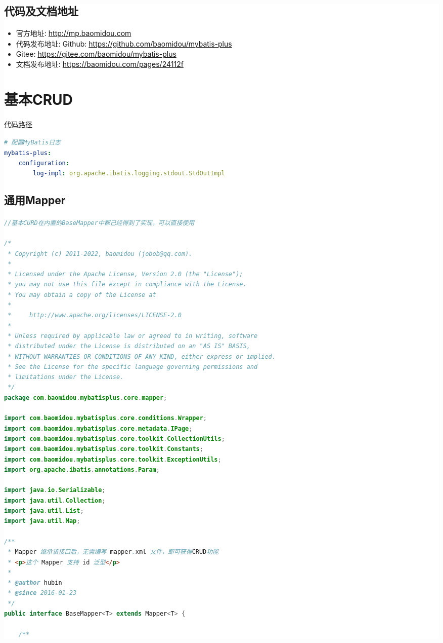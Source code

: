 
## 代码及文档地址

- 官方地址: http://mp.baomidou.com 
- 代码发布地址: Github: https://github.com/baomidou/mybatis-plus 
- Gitee: https://gitee.com/baomidou/mybatis-plus 
- 文档发布地址: https://baomidou.com/pages/24112f

# 基本CRUD

[代码路径](https://github.com/simple-jbx/Mybatis-Plus-Springboot-Study)

```yml
# 配置MyBatis日志
mybatis-plus:
	configuration:
		log-impl: org.apache.ibatis.logging.stdout.StdOutImpl
```

## 通用Mapper

```java
//基本CURD在内置的BaseMapper中都已经得到了实现，可以直接使用

/*
 * Copyright (c) 2011-2022, baomidou (jobob@qq.com).
 *
 * Licensed under the Apache License, Version 2.0 (the "License");
 * you may not use this file except in compliance with the License.
 * You may obtain a copy of the License at
 *
 *     http://www.apache.org/licenses/LICENSE-2.0
 *
 * Unless required by applicable law or agreed to in writing, software
 * distributed under the License is distributed on an "AS IS" BASIS,
 * WITHOUT WARRANTIES OR CONDITIONS OF ANY KIND, either express or implied.
 * See the License for the specific language governing permissions and
 * limitations under the License.
 */
package com.baomidou.mybatisplus.core.mapper;

import com.baomidou.mybatisplus.core.conditions.Wrapper;
import com.baomidou.mybatisplus.core.metadata.IPage;
import com.baomidou.mybatisplus.core.toolkit.CollectionUtils;
import com.baomidou.mybatisplus.core.toolkit.Constants;
import com.baomidou.mybatisplus.core.toolkit.ExceptionUtils;
import org.apache.ibatis.annotations.Param;

import java.io.Serializable;
import java.util.Collection;
import java.util.List;
import java.util.Map;

/**
 * Mapper 继承该接口后，无需编写 mapper.xml 文件，即可获得CRUD功能
 * <p>这个 Mapper 支持 id 泛型</p>
 *
 * @author hubin
 * @since 2016-01-23
 */
public interface BaseMapper<T> extends Mapper<T> {

    /**
```